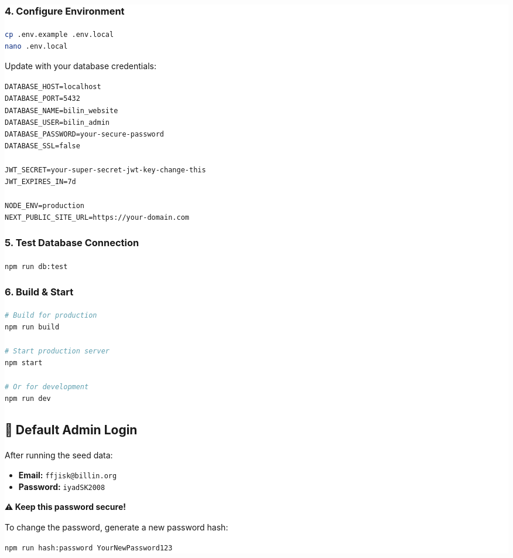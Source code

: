 ### 4. Configure Environment

```bash
cp .env.example .env.local
nano .env.local
```

Update with your database credentials:

```env
DATABASE_HOST=localhost
DATABASE_PORT=5432
DATABASE_NAME=bilin_website
DATABASE_USER=bilin_admin
DATABASE_PASSWORD=your-secure-password
DATABASE_SSL=false

JWT_SECRET=your-super-secret-jwt-key-change-this
JWT_EXPIRES_IN=7d

NODE_ENV=production
NEXT_PUBLIC_SITE_URL=https://your-domain.com
```

### 5. Test Database Connection

```bash
npm run db:test
```

### 6. Build & Start

```bash
# Build for production
npm run build

# Start production server
npm start

# Or for development
npm run dev
```

## 🔐 Default Admin Login

After running the seed data:

- **Email:** `ffjisk@billin.org`
- **Password:** `iyadSK2008`

**⚠️ Keep this password secure!**

To change the password, generate a new password hash:

```bash
npm run hash:password YourNewPassword123
```
